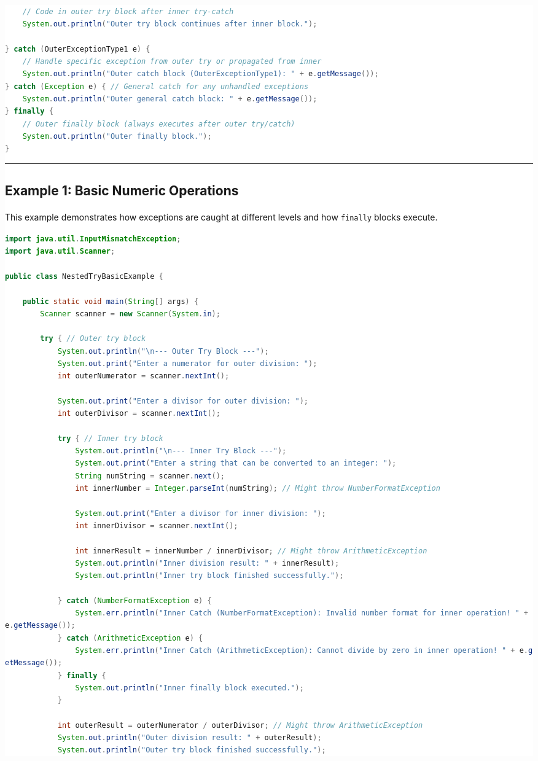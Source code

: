 ```java
    // Code in outer try block after inner try-catch
    System.out.println("Outer try block continues after inner block.");

} catch (OuterExceptionType1 e) {
    // Handle specific exception from outer try or propagated from inner
    System.out.println("Outer catch block (OuterExceptionType1): " + e.getMessage());
} catch (Exception e) { // General catch for any unhandled exceptions
    System.out.println("Outer general catch block: " + e.getMessage());
} finally {
    // Outer finally block (always executes after outer try/catch)
    System.out.println("Outer finally block.");
}
```

---

## Example 1: Basic Numeric Operations

This example demonstrates how exceptions are caught at different levels and how `finally` blocks execute.

```java
import java.util.InputMismatchException;
import java.util.Scanner;

public class NestedTryBasicExample {

    public static void main(String[] args) {
        Scanner scanner = new Scanner(System.in);

        try { // Outer try block
            System.out.println("\n--- Outer Try Block ---");
            System.out.print("Enter a numerator for outer division: ");
            int outerNumerator = scanner.nextInt();

            System.out.print("Enter a divisor for outer division: ");
            int outerDivisor = scanner.nextInt();

            try { // Inner try block
                System.out.println("\n--- Inner Try Block ---");
                System.out.print("Enter a string that can be converted to an integer: ");
                String numString = scanner.next();
                int innerNumber = Integer.parseInt(numString); // Might throw NumberFormatException

                System.out.print("Enter a divisor for inner division: ");
                int innerDivisor = scanner.nextInt();

                int innerResult = innerNumber / innerDivisor; // Might throw ArithmeticException
                System.out.println("Inner division result: " + innerResult);
                System.out.println("Inner try block finished successfully.");

            } catch (NumberFormatException e) {
                System.err.println("Inner Catch (NumberFormatException): Invalid number format for inner operation! " + e.getMessage());
            } catch (ArithmeticException e) {
                System.err.println("Inner Catch (ArithmeticException): Cannot divide by zero in inner operation! " + e.getMessage());
            } finally {
                System.out.println("Inner finally block executed.");
            }

            int outerResult = outerNumerator / outerDivisor; // Might throw ArithmeticException
            System.out.println("Outer division result: " + outerResult);
            System.out.println("Outer try block finished successfully.");
```